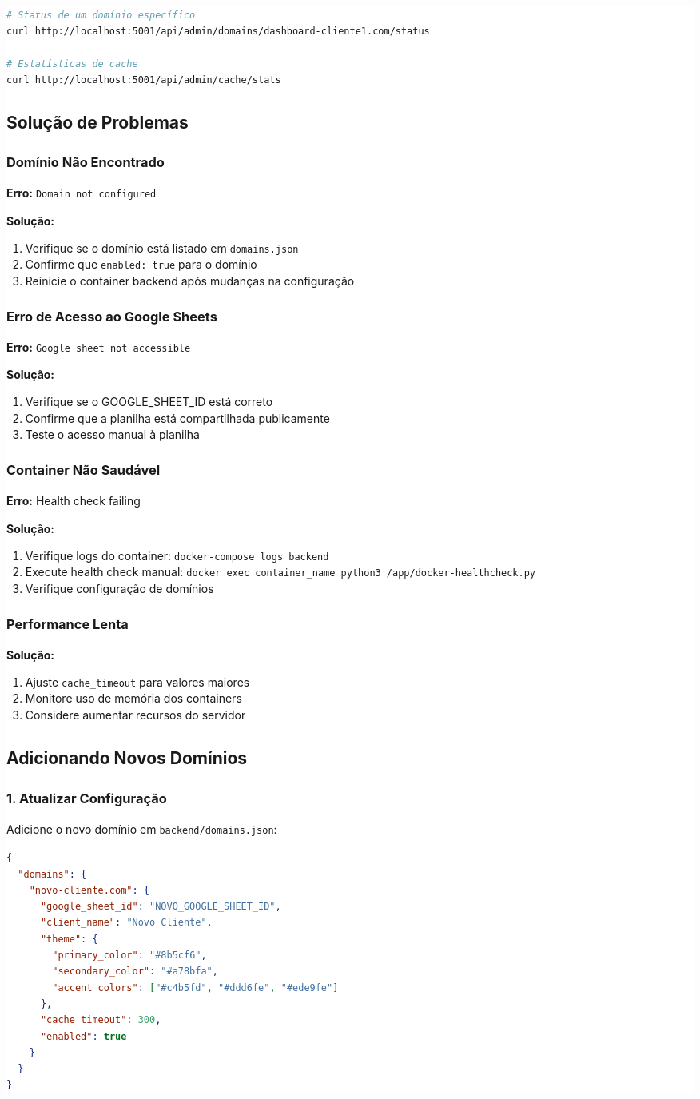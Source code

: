```bash
# Status de um domínio específico
curl http://localhost:5001/api/admin/domains/dashboard-cliente1.com/status

# Estatísticas de cache
curl http://localhost:5001/api/admin/cache/stats
```

## Solução de Problemas

### Domínio Não Encontrado

**Erro:** `Domain not configured`

**Solução:**
1. Verifique se o domínio está listado em `domains.json`
2. Confirme que `enabled: true` para o domínio
3. Reinicie o container backend após mudanças na configuração

### Erro de Acesso ao Google Sheets

**Erro:** `Google sheet not accessible`

**Solução:**
1. Verifique se o GOOGLE_SHEET_ID está correto
2. Confirme que a planilha está compartilhada publicamente
3. Teste o acesso manual à planilha

### Container Não Saudável

**Erro:** Health check failing

**Solução:**
1. Verifique logs do container: `docker-compose logs backend`
2. Execute health check manual: `docker exec container_name python3 /app/docker-healthcheck.py`
3. Verifique configuração de domínios

### Performance Lenta

**Solução:**
1. Ajuste `cache_timeout` para valores maiores
2. Monitore uso de memória dos containers
3. Considere aumentar recursos do servidor

## Adicionando Novos Domínios

### 1. Atualizar Configuração

Adicione o novo domínio em `backend/domains.json`:

```json
{
  "domains": {
    "novo-cliente.com": {
      "google_sheet_id": "NOVO_GOOGLE_SHEET_ID",
      "client_name": "Novo Cliente",
      "theme": {
        "primary_color": "#8b5cf6",
        "secondary_color": "#a78bfa",
        "accent_colors": ["#c4b5fd", "#ddd6fe", "#ede9fe"]
      },
      "cache_timeout": 300,
      "enabled": true
    }
  }
}
```